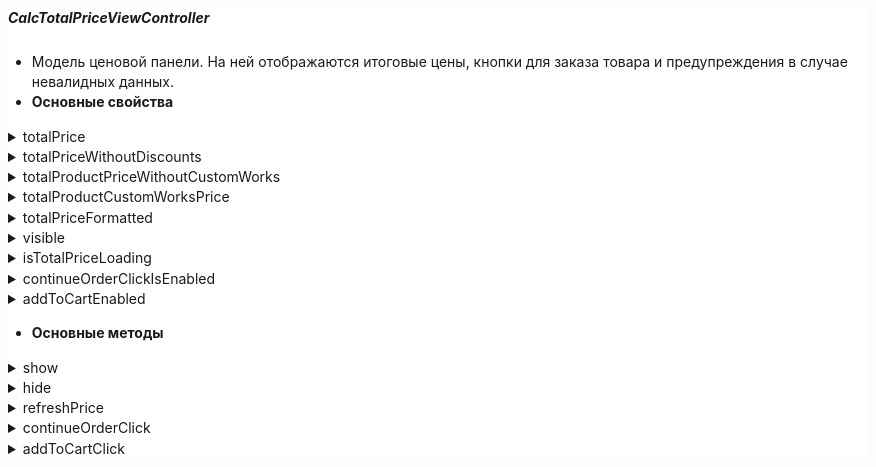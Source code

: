 ##### CalcTotalPriceViewController
* Модель ценовой панели. На ней отображаются итоговые цены, кнопки для заказа товара и предупреждения в случае невалидных данных.  
* __Основные свойства__

<details><summary>totalPrice</summary></details>

<details><summary>totalPriceWithoutDiscounts</summary></details>

<details><summary>totalProductPriceWithoutCustomWorks</summary></details>

<details><summary>totalProductCustomWorksPrice</summary></details>

<details><summary>totalPriceFormatted</summary></details>

<details><summary>visible</summary></details>

<details><summary>isTotalPriceLoading</summary></details>

<details><summary>continueOrderClickIsEnabled</summary></details>

<details><summary>addToCartEnabled</summary></details>

* __Основные методы__

<details><summary>show</summary></details>

<details><summary>hide</summary></details>

<details><summary>refreshPrice</summary></details>

<details><summary>continueOrderClick</summary></details>

<details><summary>addToCartClick</summary></details>